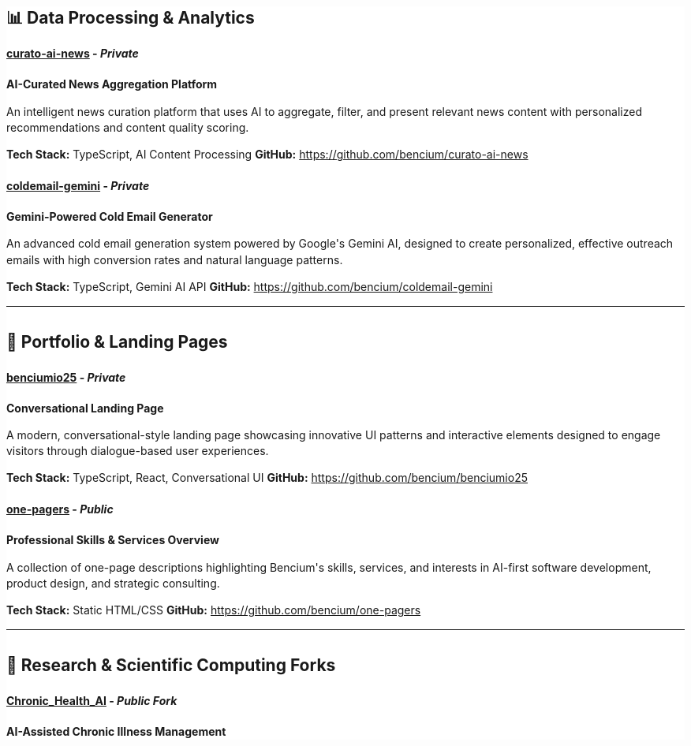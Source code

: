 
## 📊 **Data Processing & Analytics**

#### [curato-ai-news](https://github.com/bencium/curato-ai-news) - *Private*
**AI-Curated News Aggregation Platform**

An intelligent news curation platform that uses AI to aggregate, filter, and present relevant news content with personalized recommendations and content quality scoring.

**Tech Stack:** TypeScript, AI Content Processing
**GitHub:** https://github.com/bencium/curato-ai-news

#### [coldemail-gemini](https://github.com/bencium/coldemail-gemini) - *Private*
**Gemini-Powered Cold Email Generator**

An advanced cold email generation system powered by Google's Gemini AI, designed to create personalized, effective outreach emails with high conversion rates and natural language patterns.

**Tech Stack:** TypeScript, Gemini AI API
**GitHub:** https://github.com/bencium/coldemail-gemini

---

## 🎯 **Portfolio & Landing Pages**

#### [benciumio25](https://github.com/bencium/benciumio25) - *Private*
**Conversational Landing Page**

A modern, conversational-style landing page showcasing innovative UI patterns and interactive elements designed to engage visitors through dialogue-based user experiences.

**Tech Stack:** TypeScript, React, Conversational UI
**GitHub:** https://github.com/bencium/benciumio25

#### [one-pagers](https://github.com/bencium/one-pagers) - *Public*
**Professional Skills & Services Overview**

A collection of one-page descriptions highlighting Bencium's skills, services, and interests in AI-first software development, product design, and strategic consulting.

**Tech Stack:** Static HTML/CSS
**GitHub:** https://github.com/bencium/one-pagers

---

## 🧬 **Research & Scientific Computing Forks**

#### [Chronic_Health_AI](https://github.com/bencium/Chronic_Health_AI) - *Public Fork*
**AI-Assisted Chronic Illness Management**
